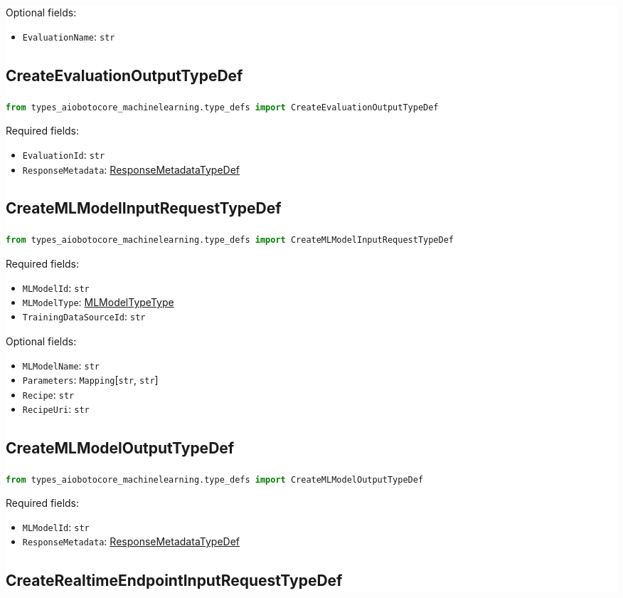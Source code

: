 Optional fields:

- `EvaluationName`: `str`

<a id="createevaluationoutputtypedef"></a>

## CreateEvaluationOutputTypeDef

```python
from types_aiobotocore_machinelearning.type_defs import CreateEvaluationOutputTypeDef
```

Required fields:

- `EvaluationId`: `str`
- `ResponseMetadata`:
  [ResponseMetadataTypeDef](./type_defs.md#responsemetadatatypedef)

<a id="createmlmodelinputrequesttypedef"></a>

## CreateMLModelInputRequestTypeDef

```python
from types_aiobotocore_machinelearning.type_defs import CreateMLModelInputRequestTypeDef
```

Required fields:

- `MLModelId`: `str`
- `MLModelType`: [MLModelTypeType](./literals.md#mlmodeltypetype)
- `TrainingDataSourceId`: `str`

Optional fields:

- `MLModelName`: `str`
- `Parameters`: `Mapping`\[`str`, `str`\]
- `Recipe`: `str`
- `RecipeUri`: `str`

<a id="createmlmodeloutputtypedef"></a>

## CreateMLModelOutputTypeDef

```python
from types_aiobotocore_machinelearning.type_defs import CreateMLModelOutputTypeDef
```

Required fields:

- `MLModelId`: `str`
- `ResponseMetadata`:
  [ResponseMetadataTypeDef](./type_defs.md#responsemetadatatypedef)

<a id="createrealtimeendpointinputrequesttypedef"></a>

## CreateRealtimeEndpointInputRequestTypeDef

